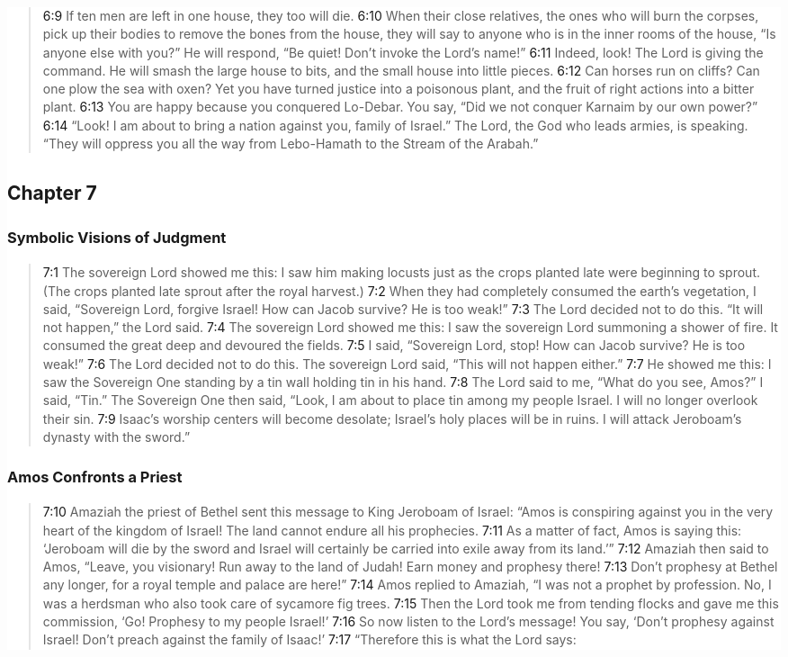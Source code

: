 > <a name="30:6:9">6:9</a> If ten men are left in one house, they too will die. <a name="30:6:10">6:10</a> When their close relatives, the ones who will burn the corpses, pick up their bodies to remove the bones from the house, they will say to anyone who is in the inner rooms of the house, “Is anyone else with you?” He will respond, “Be quiet! Don’t invoke the Lord’s name!”
> <a name="30:6:11">6:11</a> Indeed, look! The Lord is giving the command.
> He will smash the large house to bits,
> and the small house into little pieces.
> <a name="30:6:12">6:12</a> Can horses run on cliffs?
> Can one plow the sea with oxen?
> Yet you have turned justice into a poisonous plant,
> and the fruit of right actions into a bitter plant.
> <a name="30:6:13">6:13</a> You are happy because you conquered Lo-Debar.
> You say, “Did we not conquer Karnaim by our own power?”
> <a name="30:6:14">6:14</a> “Look! I am about to bring a nation against you, family of Israel.”
> The Lord, the God who leads armies, is speaking.
> “They will oppress you all the way from Lebo-Hamath to the Stream of the Arabah.”

## Chapter 7

### Symbolic Visions of Judgment

> <a name="30:7:1">7:1</a> The sovereign Lord showed me this:
> I saw him making locusts just as the crops planted late were beginning to sprout. (The crops planted late sprout after the royal harvest.)
> <a name="30:7:2">7:2</a> When they had completely consumed the earth’s vegetation, I said, “Sovereign Lord, forgive Israel! How can Jacob survive? He is too weak!”
> <a name="30:7:3">7:3</a> The Lord decided not to do this. “It will not happen,” the Lord said.
> <a name="30:7:4">7:4</a> The sovereign Lord showed me this:
> I saw the sovereign Lord summoning a shower of fire. It consumed the great deep and devoured the fields.
> <a name="30:7:5">7:5</a> I said, “Sovereign Lord, stop! How can Jacob survive? He is too weak!”
> <a name="30:7:6">7:6</a> The Lord decided not to do this. The sovereign Lord said, “This will not happen either.”
> <a name="30:7:7">7:7</a> He showed me this:
> I saw the Sovereign One standing by a tin wall holding tin in his hand.
> <a name="30:7:8">7:8</a> The Lord said to me, “What do you see, Amos?” I said, “Tin.” The Sovereign One then said, “Look, I am about to place tin among my people Israel. I will no longer overlook their sin.
> <a name="30:7:9">7:9</a> Isaac’s worship centers will become desolate;
> Israel’s holy places will be in ruins.
> I will attack Jeroboam’s dynasty with the sword.”

### Amos Confronts a Priest

> <a name="30:7:10">7:10</a> Amaziah the priest of Bethel sent this message to King Jeroboam of Israel: “Amos is conspiring against you in the very heart of the kingdom of Israel! The land cannot endure all his prophecies. <a name="30:7:11">7:11</a> As a matter of fact, Amos is saying this: ‘Jeroboam will die by the sword and Israel will certainly be carried into exile away from its land.’”
> <a name="30:7:12">7:12</a> Amaziah then said to Amos, “Leave, you visionary! Run away to the land of Judah! Earn money and prophesy there! <a name="30:7:13">7:13</a> Don’t prophesy at Bethel any longer, for a royal temple and palace are here!”
> <a name="30:7:14">7:14</a> Amos replied to Amaziah, “I was not a prophet by profession. No, I was a herdsman who also took care of sycamore fig trees. <a name="30:7:15">7:15</a> Then the Lord took me from tending flocks and gave me this commission, ‘Go! Prophesy to my people Israel!’ <a name="30:7:16">7:16</a> So now listen to the Lord’s message! You say, ‘Don’t prophesy against Israel! Don’t preach against the family of Isaac!’
> <a name="30:7:17">7:17</a> “Therefore this is what the Lord says:
